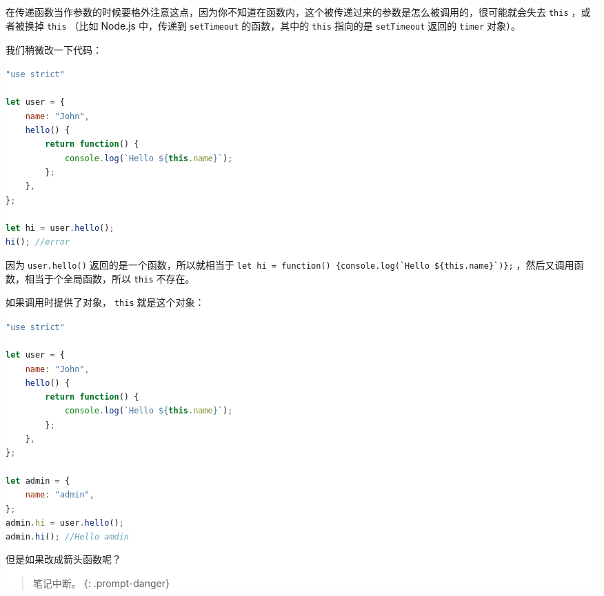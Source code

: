 在传递函数当作参数的时候要格外注意这点，因为你不知道在函数内，这个被传递过来的参数是怎么被调用的，很可能就会失去 `this` ，或者被换掉 `this` （比如 Node.js 中，传递到 `setTimeout` 的函数，其中的 `this` 指向的是 `setTimeout` 返回的 `timer` 对象）。

我们稍微改一下代码：

```js
"use strict"

let user = {
    name: "John",
    hello() {
        return function() {
            console.log(`Hello ${this.name}`);
        };
    },
};

let hi = user.hello();
hi(); //error
```

因为 `user.hello()` 返回的是一个函数，所以就相当于 ``let hi = function() {console.log(`Hello ${this.name}`)};`` ，然后又调用函数，相当于个全局函数，所以 `this` 不存在。

如果调用时提供了对象， `this` 就是这个对象：

```js
"use strict"

let user = {
    name: "John",
    hello() {
        return function() {
            console.log(`Hello ${this.name}`);
        };
    },
};

let admin = {
    name: "admin",
};
admin.hi = user.hello();
admin.hi(); //Hello amdin
```

但是如果改成箭头函数呢？

> 笔记中断。
{: .prompt-danger}
